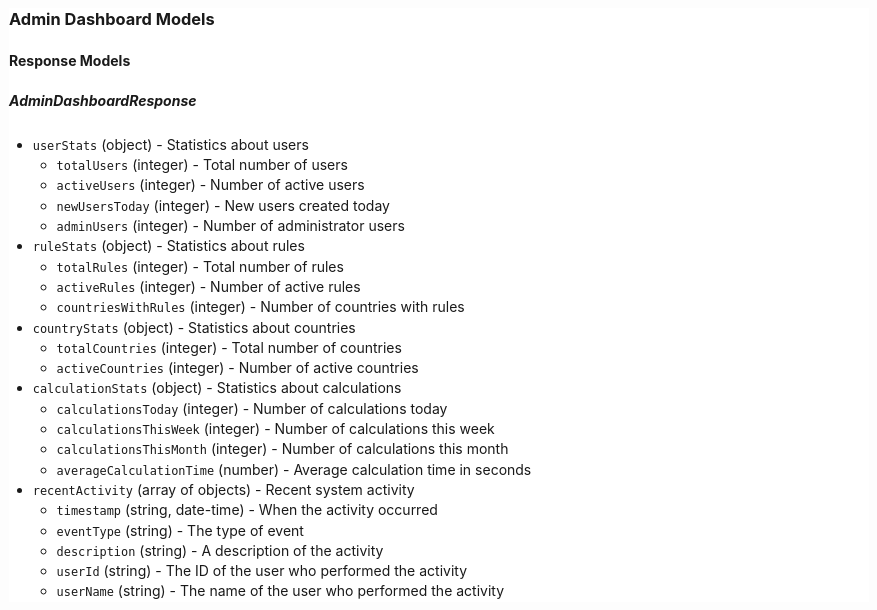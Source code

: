 ### Admin Dashboard Models

#### Response Models

##### AdminDashboardResponse
- `userStats` (object) - Statistics about users
  - `totalUsers` (integer) - Total number of users
  - `activeUsers` (integer) - Number of active users
  - `newUsersToday` (integer) - New users created today
  - `adminUsers` (integer) - Number of administrator users
- `ruleStats` (object) - Statistics about rules
  - `totalRules` (integer) - Total number of rules
  - `activeRules` (integer) - Number of active rules
  - `countriesWithRules` (integer) - Number of countries with rules
- `countryStats` (object) - Statistics about countries
  - `totalCountries` (integer) - Total number of countries
  - `activeCountries` (integer) - Number of active countries
- `calculationStats` (object) - Statistics about calculations
  - `calculationsToday` (integer) - Number of calculations today
  - `calculationsThisWeek` (integer) - Number of calculations this week
  - `calculationsThisMonth` (integer) - Number of calculations this month
  - `averageCalculationTime` (number) - Average calculation time in seconds
- `recentActivity` (array of objects) - Recent system activity
  - `timestamp` (string, date-time) - When the activity occurred
  - `eventType` (string) - The type of event
  - `description` (string) - A description of the activity
  - `userId` (string) - The ID of the user who performed the activity
  - `userName` (string) - The name of the user who performed the activity
